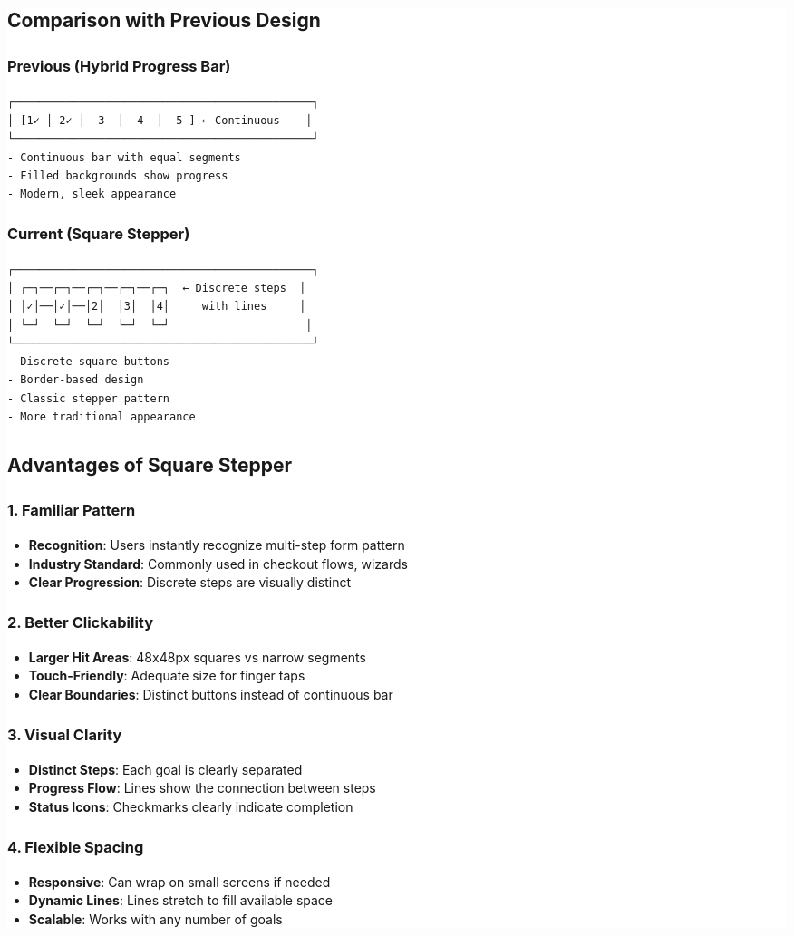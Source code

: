 ## Comparison with Previous Design

### Previous (Hybrid Progress Bar)

```
┌──────────────────────────────────────────────┐
│ [1✓ │ 2✓ │  3  │  4  │  5 ] ← Continuous    │
└──────────────────────────────────────────────┘
- Continuous bar with equal segments
- Filled backgrounds show progress
- Modern, sleek appearance
```

### Current (Square Stepper)

```
┌──────────────────────────────────────────────┐
│ ┌─┐──┌─┐──┌─┐──┌─┐──┌─┐  ← Discrete steps  │
│ │✓│──│✓│──│2│  │3│  │4│     with lines     │
│ └─┘  └─┘  └─┘  └─┘  └─┘                     │
└──────────────────────────────────────────────┘
- Discrete square buttons
- Border-based design
- Classic stepper pattern
- More traditional appearance
```

## Advantages of Square Stepper

### 1. Familiar Pattern

- **Recognition**: Users instantly recognize multi-step form pattern
- **Industry Standard**: Commonly used in checkout flows, wizards
- **Clear Progression**: Discrete steps are visually distinct

### 2. Better Clickability

- **Larger Hit Areas**: 48x48px squares vs narrow segments
- **Touch-Friendly**: Adequate size for finger taps
- **Clear Boundaries**: Distinct buttons instead of continuous bar

### 3. Visual Clarity

- **Distinct Steps**: Each goal is clearly separated
- **Progress Flow**: Lines show the connection between steps
- **Status Icons**: Checkmarks clearly indicate completion

### 4. Flexible Spacing

- **Responsive**: Can wrap on small screens if needed
- **Dynamic Lines**: Lines stretch to fill available space
- **Scalable**: Works with any number of goals
